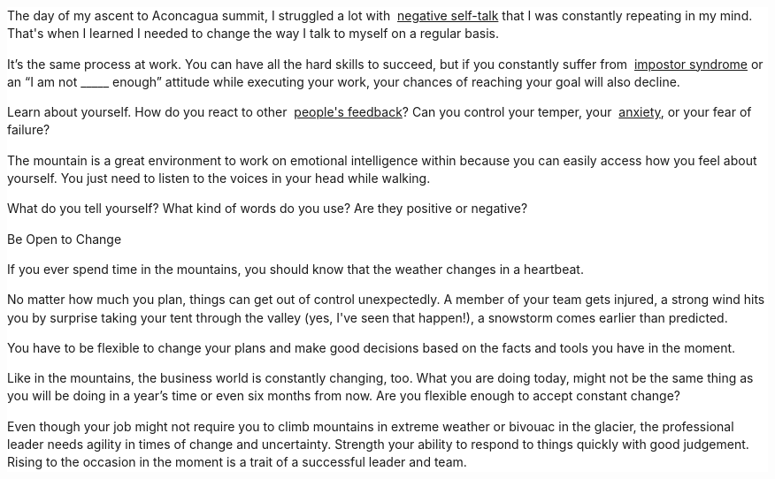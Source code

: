 The day of my ascent to Aconcagua summit, I struggled a lot with 
[negative self-talk](https://blog.trello.com/negative-self-talk) that I
was constantly repeating in my mind. That's when I learned I needed to
change the way I talk to myself on a regular basis.

It’s the same process at work. You can have all the hard skills to
succeed, but if you constantly suffer from  [impostor
syndrome](https://blog.trello.com/4-truths-of-impostor-syndrome) or an
“I am not \_\_\_\_\_ enough” attitude while executing your work, your
chances of reaching your goal will also decline. 

Learn about yourself. How do you react to other  [people's
feedback](https://blog.trello.com/process-feedback-at-work-stress)? Can
you control your temper, your 
[anxiety](https://blog.trello.com/hack-anxiety-at-work), or your fear of
failure? 

The mountain is a great environment to work on emotional intelligence
within because you can easily access how you feel about yourself. You
just need to listen to the voices in your head while walking. 

What do you tell yourself? What kind of words do you use? Are they
positive or negative?





<div id="expander-1791505331" class="expand-container">

<div id="expander-control-1791505331" class="expand-control">

Be Open to Change



<div id="expander-content-1791505331" class="expand-content">

If you ever spend time in the mountains, you should know that the
weather changes in a heartbeat. 

No matter how much you plan, things can get out of control unexpectedly.
A member of your team gets injured, a strong wind hits you by surprise
taking your tent through the valley (yes, I've seen that happen\!), a
snowstorm comes earlier than predicted.  

You have to be flexible to change your plans and make good decisions
based on the facts and tools you have in the moment.

Like in the mountains, the business world is constantly changing, too.
What you are doing today, might not be the same thing as you will be
doing in a year’s time or even six months from now. Are you flexible
enough to accept constant change? 

Even though your job might not require you to climb mountains in extreme
weather or bivouac in the glacier, the professional leader needs agility
in times of change and uncertainty. Strength your ability to respond to
things quickly with good judgement. Rising to the occasion in the moment
is a trait of a successful leader and team.
